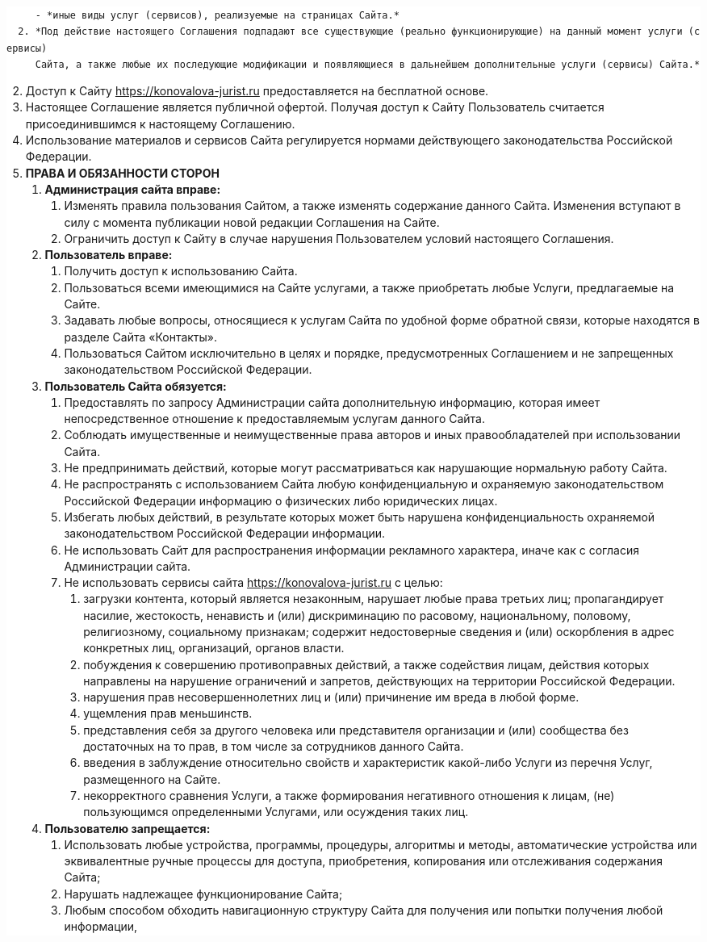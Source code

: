          - *иные виды услуг (сервисов), реализуемые на страницах Сайта.*  
      2. *Под действие настоящего Соглашения подпадают все существующие (реально функционирующие) на данный момент услуги (сервисы)
         Сайта, а также любые их последующие модификации и появляющиеся в дальнейшем дополнительные услуги (сервисы) Сайта.*
   2. Доступ к Сайту https://konovalova-jurist.ru  предоставляется на бесплатной основе.
   3. Настоящее Соглашение является публичной офертой. Получая доступ к Сайту Пользователь считается присоединившимся 
      к настоящему Соглашению.  
   4. Использование материалов и сервисов Сайта регулируется нормами действующего законодательства Российской Федерации.  
4. **ПРАВА И ОБЯЗАННОСТИ СТОРОН** 
   1. **Администрация сайта вправе:**  
      1. Изменять правила пользования Сайтом, а также изменять содержание данного Сайта. Изменения вступают в силу 
         с момента публикации новой редакции Соглашения на Сайте.  
      2. Ограничить доступ к Сайту в случае нарушения Пользователем условий настоящего Соглашения.
   2. **Пользователь вправе:** 
      1. Получить доступ к использованию Сайта.  
      2. Пользоваться всеми имеющимися на Сайте услугами, а также приобретать любые Услуги, предлагаемые на Сайте.  
      3. Задавать любые вопросы, относящиеся к услугам Сайта по удобной форме обратной связи, которые находятся в разделе Сайта «Контакты».  
      4. Пользоваться Сайтом исключительно в целях и порядке, предусмотренных Соглашением и не запрещенных законодательством Российской Федерации.   
   3. **Пользователь Сайта обязуется:** 
      1. Предоставлять по запросу Администрации сайта дополнительную информацию, которая имеет непосредственное отношение к предоставляемым услугам данного Сайта.  
      2. Соблюдать имущественные и неимущественные права авторов и иных правообладателей при использовании Сайта.  
      3. Не предпринимать действий, которые могут рассматриваться как нарушающие нормальную работу Сайта.  
      4. Не распространять с использованием Сайта любую конфиденциальную и охраняемую законодательством Российской Федерации информацию о физических либо юридических лицах.  
      5. Избегать любых действий, в результате которых может быть нарушена конфиденциальность охраняемой законодательством Российской Федерации информации.  
      6. Не использовать Сайт для распространения информации рекламного характера, иначе как с согласия Администрации сайта.  
      7. Не использовать сервисы сайта https://konovalova-jurist.ru  с целью:  
         1. загрузки контента, который является незаконным, нарушает любые права третьих лиц; 
            пропагандирует насилие, жестокость, ненависть и (или) дискриминацию по расовому, национальному, половому, религиозному,
            социальному признакам; содержит недостоверные сведения и (или) оскорбления в адрес конкретных лиц, организаций, органов власти.  
         2. побуждения к совершению противоправных действий, а также содействия лицам, действия которых направлены на нарушение ограничений и запретов, 
            действующих на территории Российской Федерации.   
         3. нарушения прав несовершеннолетних лиц и (или) причинение им вреда в любой форме.  
         4. ущемления прав меньшинств.  
         5. представления себя за другого человека или представителя организации и (или) сообщества без достаточных на то прав, 
            в том числе за сотрудников данного Сайта.  
         6. введения в заблуждение относительно свойств и характеристик какой-либо Услуги из перечня Услуг, размещенного на Сайте.  
         7. некорректного сравнения Услуги, а также формирования негативного отношения к лицам, (не) пользующимся определенными 
            Услугами, или осуждения таких лиц.  
   4. **Пользователю запрещается:**   
      1. Использовать любые устройства, программы, процедуры, алгоритмы и методы, автоматические устройства 
         или эквивалентные ручные процессы для доступа, приобретения, копирования или отслеживания содержания Сайта;  
      2. Нарушать надлежащее функционирование Сайта;  
      3. Любым способом обходить навигационную структуру Сайта для получения или попытки получения любой информации,